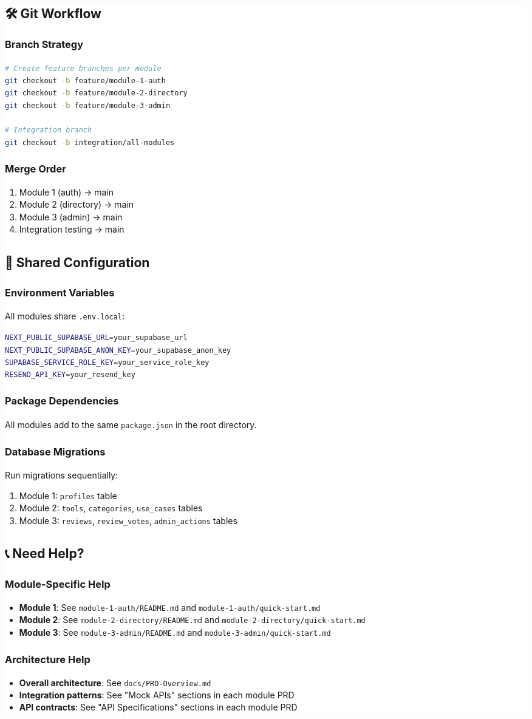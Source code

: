 ## 🛠 Git Workflow

### Branch Strategy
```bash
# Create feature branches per module
git checkout -b feature/module-1-auth
git checkout -b feature/module-2-directory
git checkout -b feature/module-3-admin

# Integration branch
git checkout -b integration/all-modules
```

### Merge Order
1. Module 1 (auth) → main
2. Module 2 (directory) → main  
3. Module 3 (admin) → main
4. Integration testing → main

## 🔧 Shared Configuration

### Environment Variables
All modules share `.env.local`:
```bash
NEXT_PUBLIC_SUPABASE_URL=your_supabase_url
NEXT_PUBLIC_SUPABASE_ANON_KEY=your_supabase_anon_key
SUPABASE_SERVICE_ROLE_KEY=your_service_role_key
RESEND_API_KEY=your_resend_key
```

### Package Dependencies
All modules add to the same `package.json` in the root directory.

### Database Migrations
Run migrations sequentially:
1. Module 1: `profiles` table
2. Module 2: `tools`, `categories`, `use_cases` tables
3. Module 3: `reviews`, `review_votes`, `admin_actions` tables

## 📞 Need Help?

### Module-Specific Help
- **Module 1**: See `module-1-auth/README.md` and `module-1-auth/quick-start.md`
- **Module 2**: See `module-2-directory/README.md` and `module-2-directory/quick-start.md`
- **Module 3**: See `module-3-admin/README.md` and `module-3-admin/quick-start.md`

### Architecture Help
- **Overall architecture**: See `docs/PRD-Overview.md`
- **Integration patterns**: See "Mock APIs" sections in each module PRD
- **API contracts**: See "API Specifications" sections in each module PRD
